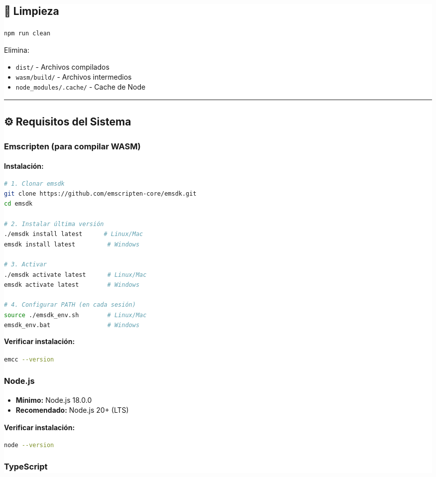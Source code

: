 
## 🧹 Limpieza

```bash
npm run clean
```

Elimina:
- `dist/` - Archivos compilados
- `wasm/build/` - Archivos intermedios
- `node_modules/.cache/` - Cache de Node

---

## ⚙️ Requisitos del Sistema

### Emscripten (para compilar WASM)

**Instalación:**

```bash
# 1. Clonar emsdk
git clone https://github.com/emscripten-core/emsdk.git
cd emsdk

# 2. Instalar última versión
./emsdk install latest      # Linux/Mac
emsdk install latest         # Windows

# 3. Activar
./emsdk activate latest      # Linux/Mac
emsdk activate latest        # Windows

# 4. Configurar PATH (en cada sesión)
source ./emsdk_env.sh        # Linux/Mac
emsdk_env.bat                # Windows
```

**Verificar instalación:**
```bash
emcc --version
```

### Node.js

- **Mínimo:** Node.js 18.0.0
- **Recomendado:** Node.js 20+ (LTS)

**Verificar instalación:**
```bash
node --version
```

### TypeScript
